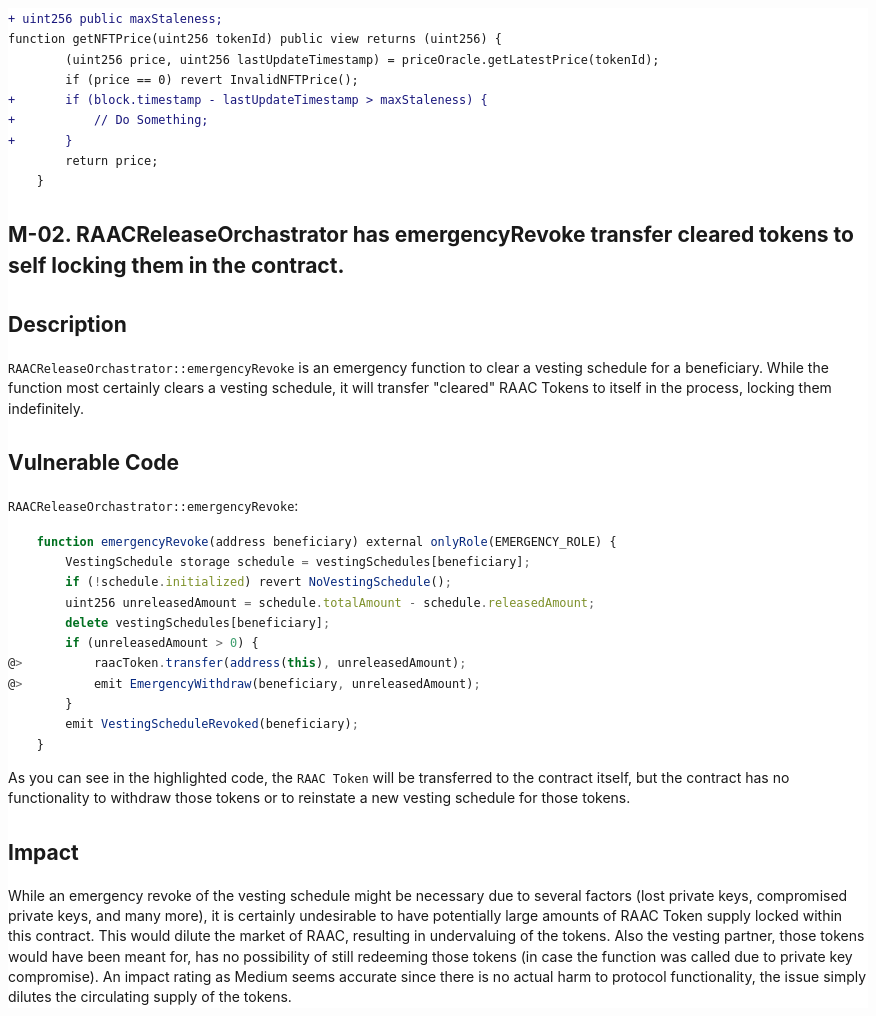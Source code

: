 ```diff
+ uint256 public maxStaleness;
function getNFTPrice(uint256 tokenId) public view returns (uint256) {
        (uint256 price, uint256 lastUpdateTimestamp) = priceOracle.getLatestPrice(tokenId);
        if (price == 0) revert InvalidNFTPrice();
+       if (block.timestamp - lastUpdateTimestamp > maxStaleness) {
+           // Do Something;
+       } 
        return price;
    }
```

## <a id='M-02'></a>M-02. RAACReleaseOrchastrator has emergencyRevoke transfer cleared tokens to self locking them in the contract.            



## Description

`RAACReleaseOrchastrator::emergencyRevoke` is an emergency function to clear a vesting schedule for a beneficiary. While the function most certainly clears a vesting schedule, it will transfer "cleared" RAAC Tokens to itself in the process, locking them indefinitely.

## Vulnerable Code

`RAACReleaseOrchastrator::emergencyRevoke`:

```javascript
    function emergencyRevoke(address beneficiary) external onlyRole(EMERGENCY_ROLE) {
        VestingSchedule storage schedule = vestingSchedules[beneficiary];
        if (!schedule.initialized) revert NoVestingSchedule();
        uint256 unreleasedAmount = schedule.totalAmount - schedule.releasedAmount;
        delete vestingSchedules[beneficiary];
        if (unreleasedAmount > 0) {
@>          raacToken.transfer(address(this), unreleasedAmount);
@>          emit EmergencyWithdraw(beneficiary, unreleasedAmount);
        }
        emit VestingScheduleRevoked(beneficiary);
    }
```

As you can see in the highlighted code, the `RAAC Token` will be transferred to the contract itself, but the contract has no functionality to withdraw those tokens or to reinstate a new vesting schedule for those tokens.

## Impact

While an emergency revoke of the vesting schedule might be necessary due to several factors (lost private keys, compromised private keys, and many more), it is certainly undesirable to have potentially large amounts of RAAC Token supply locked within this contract. This would dilute the market of RAAC, resulting in undervaluing of the tokens. Also the vesting partner, those tokens would have been meant for, has no possibility of still redeeming those tokens (in case the function was called due to private key compromise). An impact rating as Medium seems accurate since there is no actual harm to protocol functionality, the issue simply dilutes the circulating supply of the tokens.

